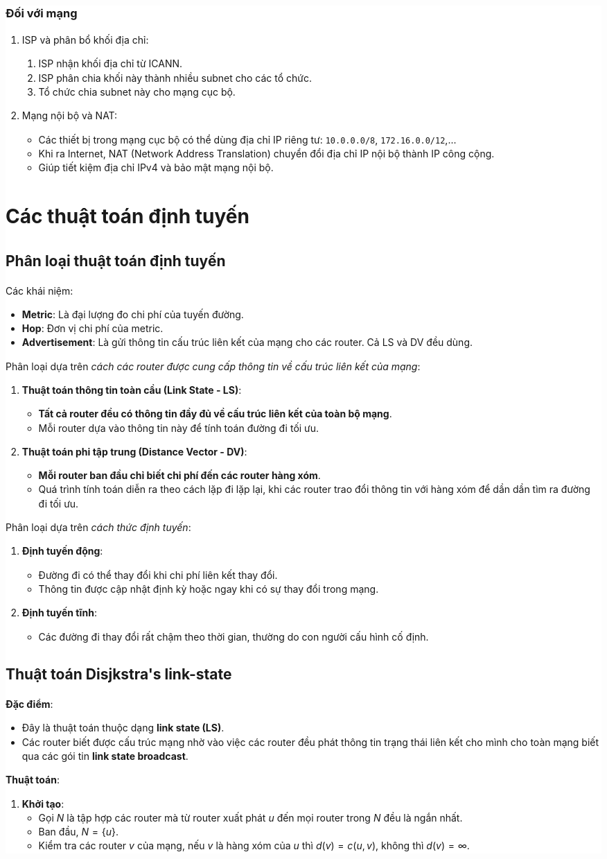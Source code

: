### Đối với mạng

1. ISP và phân bổ khối địa chỉ:
	1. ISP nhận khối địa chỉ từ ICANN.
	2. ISP phân chia khối này thành nhiều subnet cho các tổ chức.
	3. Tổ chức chia subnet này cho mạng cục bộ.

2. Mạng nội bộ và NAT:
	- Các thiết bị trong mạng cục bộ có thể dùng địa chỉ IP riêng tư: `10.0.0.0/8`, `172.16.0.0/12`,...
	- Khi ra Internet, NAT (Network Address Translation) chuyển đổi địa chỉ IP nội bộ thành IP công cộng.
	- Giúp tiết kiệm địa chỉ IPv4 và bảo mật mạng nội bộ.

# Các thuật toán định tuyến

## Phân loại thuật toán định tuyến

Các khái niệm:
- **Metric**: Là đại lượng đo chi phí của tuyến đường.
- **Hop**: Đơn vị chi phí của metric.
- **Advertisement**: Là gửi thông tin cấu trúc liên kết của mạng cho các router. Cả LS và DV đều dùng.

Phân loại dựa trên *cách các router được cung cấp thông tin về cấu trúc liên kết của mạng*:
1. **Thuật toán thông tin toàn cầu (Link State - LS)**:
	- **Tất cả router đều có thông tin đầy đủ về cấu trúc liên kết của toàn bộ mạng**.
	- Mỗi router dựa vào thông tin này để tính toán đường đi tối ưu.

2. **Thuật toán phi tập trung (Distance Vector - DV)**:
	- **Mỗi router ban đầu chỉ biết chi phí đến các router hàng xóm**.
	- Quá trình tính toán diễn ra theo cách lặp đi lặp lại, khi các router trao đổi thông tin với hàng xóm để dần dần tìm ra đường đi tối ưu.

Phân loại dựa trên *cách thức định tuyến*:
1. **Định tuyến động**:
	- Đường đi có thể thay đổi khi chi phí liên kết thay đổi.
	- Thông tin được cập nhật định kỳ hoặc ngay khi có sự thay đổi trong mạng.

2. **Định tuyến tĩnh**:
	- Các đường đi thay đổi rất chậm theo thời gian, thường do con người cấu hình cố định.

## Thuật toán Disjkstra's link-state

**Đặc điểm**:
- Đây là thuật toán thuộc dạng **link state (LS)**.
- Các router biết được cấu trúc mạng nhờ vào việc các router đều phát thông tin trạng thái liên kết cho mình cho toàn mạng biết qua các gói tin **link state broadcast**.

**Thuật toán**:
1. **Khởi tạo**:
	- Gọi $N$ là tập hợp các router mà từ router xuất phát $u$ đến mọi router trong $N$ đều là ngắn nhất.
	- Ban đầu, $N = \{ u \}$.
	- Kiểm tra các router $v$ của mạng, nếu $v$ là hàng xóm của $u$ thì $d(v) = c(u, v)$, không thì $d(v) = \infty$.
